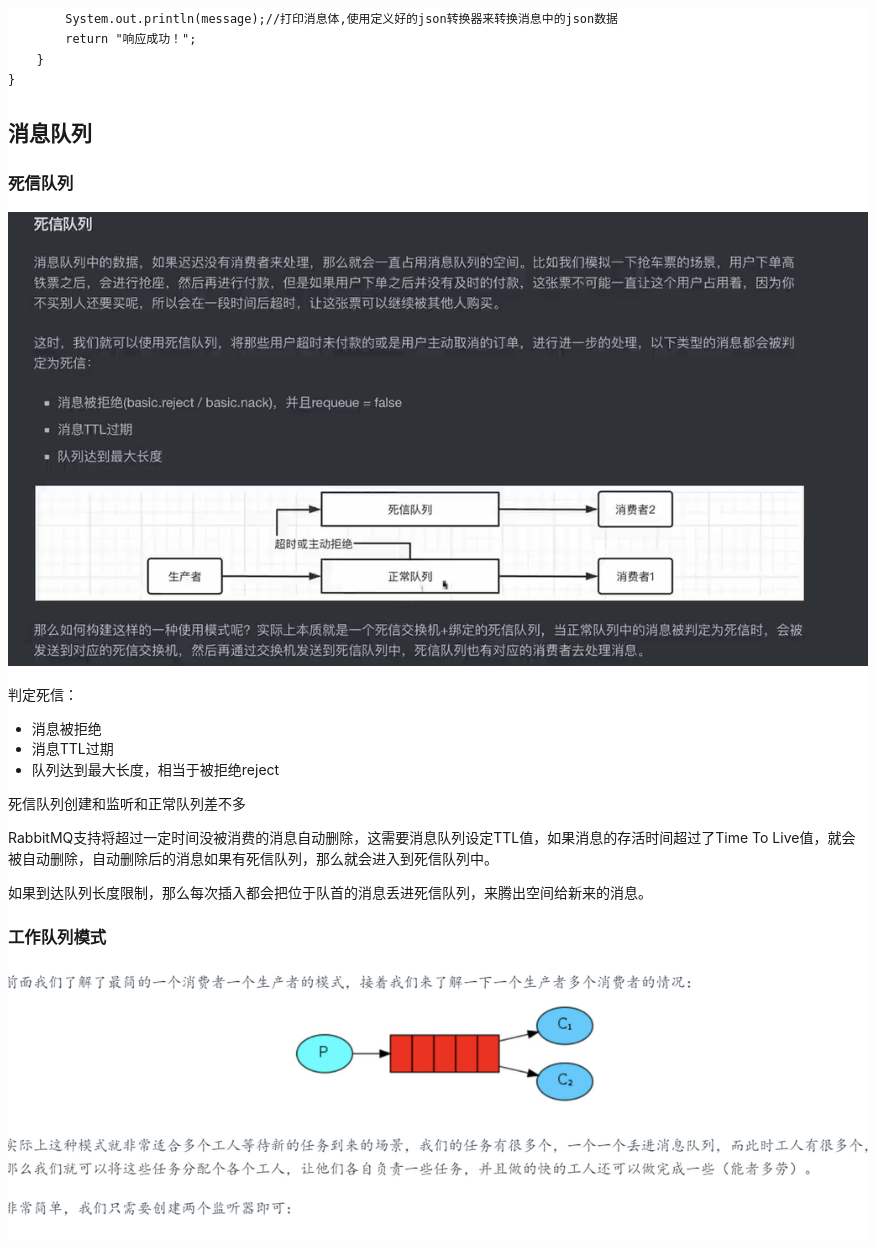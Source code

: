 ```latex
        System.out.println(message);//打印消息体,使用定义好的json转换器来转换消息中的json数据
        return "响应成功！";
    }
}
```
## 消息队列

### 死信队列

![img_1.png](img_1.png)

判定死信：

- 消息被拒绝
- 消息TTL过期
- 队列达到最大长度，相当于被拒绝reject

死信队列创建和监听和正常队列差不多

RabbitMQ支持将超过一定时间没被消费的消息自动删除，这需要消息队列设定TTL值，如果消息的存活时间超过了Time To Live值，就会被自动删除，自动删除后的消息如果有死信队列，那么就会进入到死信队列中。

如果到达队列长度限制，那么每次插入都会把位于队首的消息丢进死信队列，来腾出空间给新来的消息。

### 工作队列模式
![img_2.png](img_2.png)
